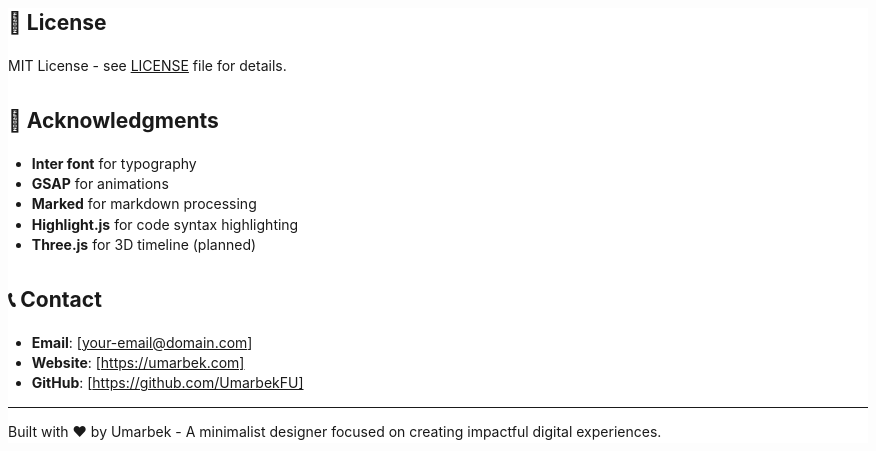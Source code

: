 ## 📄 License

MIT License - see [LICENSE](LICENSE) file for details.

## 🙏 Acknowledgments

- **Inter font** for typography
- **GSAP** for animations
- **Marked** for markdown processing
- **Highlight.js** for code syntax highlighting
- **Three.js** for 3D timeline (planned)

## 📞 Contact

- **Email**: [your-email@domain.com]
- **Website**: [https://umarbek.com]
- **GitHub**: [https://github.com/UmarbekFU]

---

Built with ❤️ by Umarbek - A minimalist designer focused on creating impactful digital experiences. 